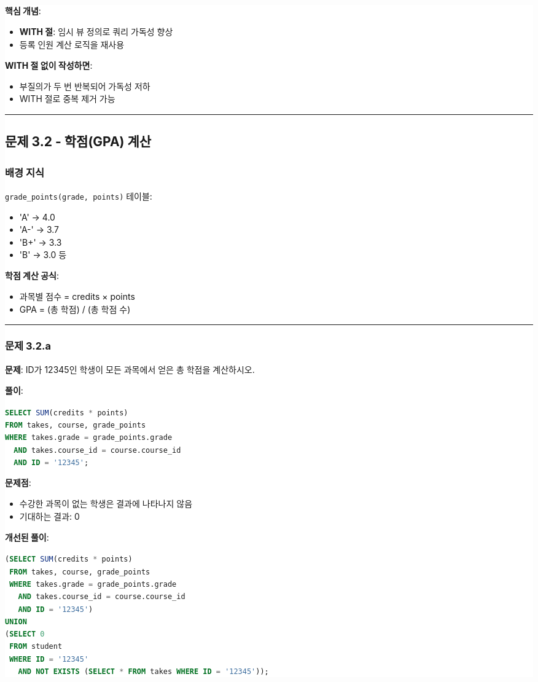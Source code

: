 **핵심 개념**:
- **WITH 절**: 임시 뷰 정의로 쿼리 가독성 향상
- 등록 인원 계산 로직을 재사용

**WITH 절 없이 작성하면**:
- 부질의가 두 번 반복되어 가독성 저하
- WITH 절로 중복 제거 가능

---

## 문제 3.2 - 학점(GPA) 계산

### 배경 지식
`grade_points(grade, points)` 테이블:
- 'A' → 4.0
- 'A-' → 3.7
- 'B+' → 3.3
- 'B' → 3.0 등

**학점 계산 공식**:
- 과목별 점수 = credits × points
- GPA = (총 학점) / (총 학점 수)

---

### 문제 3.2.a
**문제**: ID가 12345인 학생이 모든 과목에서 얻은 총 학점을 계산하시오.

**풀이**:
```sql
SELECT SUM(credits * points)
FROM takes, course, grade_points
WHERE takes.grade = grade_points.grade
  AND takes.course_id = course.course_id
  AND ID = '12345';
```

**문제점**:
- 수강한 과목이 없는 학생은 결과에 나타나지 않음
- 기대하는 결과: 0

**개선된 풀이**:
```sql
(SELECT SUM(credits * points)
 FROM takes, course, grade_points
 WHERE takes.grade = grade_points.grade
   AND takes.course_id = course.course_id
   AND ID = '12345')
UNION
(SELECT 0
 FROM student
 WHERE ID = '12345'
   AND NOT EXISTS (SELECT * FROM takes WHERE ID = '12345'));
```
